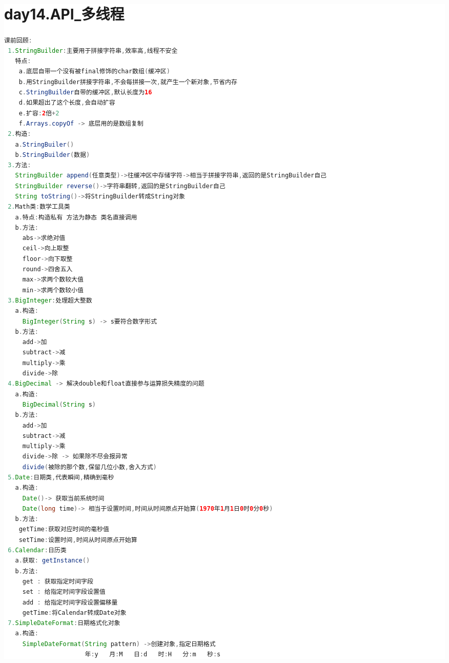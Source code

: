 # day14.API_多线程

```java
课前回顾:
 1.StringBuilder:主要用于拼接字符串,效率高,线程不安全
   特点:
    a.底层自带一个没有被final修饰的char数组(缓冲区)
    b.用StringBuilder拼接字符串,不会每拼接一次,就产生一个新对象,节省内存
    c.StringBuilder自带的缓冲区,默认长度为16
    d.如果超出了这个长度,会自动扩容
    e.扩容:2倍+2
    f.Arrays.copyOf -> 底层用的是数组复制
 2.构造:
   a.StringBuiler()
   b.StringBuilder(数据)
 3.方法:
   StringBuilder append(任意类型)->往缓冲区中存储字符->相当于拼接字符串,返回的是StringBuilder自己
   StringBuilder reverse()->字符串翻转,返回的是StringBuilder自己
   String toString()->将StringBuilder转成String对象
 2.Math类:数学工具类
   a.特点:构造私有 方法为静态 类名直接调用
   b.方法:
     abs->求绝对值
     ceil->向上取整
     floor->向下取整
     round->四舍五入
     max->求两个数较大值
     min->求两个数较小值
 3.BigInteger:处理超大整数
   a.构造:
     BigInteger(String s) -> s要符合数字形式
   b.方法:
     add->加
     subtract->减
     multiply->乘
     divide->除
 4.BigDecimal -> 解决double和float直接参与运算损失精度的问题
   a.构造:
     BigDecimal(String s)
   b.方法:
     add->加
     subtract->减
     multiply->乘
     divide->除 -> 如果除不尽会报异常
     divide(被除的那个数,保留几位小数,舍入方式)
 5.Date:日期类,代表瞬间,精确到毫秒
   a.构造:
     Date()-> 获取当前系统时间
     Date(long time)-> 相当于设置时间,时间从时间原点开始算(1970年1月1日0时0分0秒)
   b.方法:
    getTime:获取对应时间的毫秒值
    setTime:设置时间,时间从时间原点开始算
 6.Calendar:日历类
   a.获取: getInstance()
   b.方法:
     get : 获取指定时间字段
     set : 给指定时间字段设置值
     add : 给指定时间字段设置偏移量
     getTime:将Calendar转成Date对象
 7.SimpleDateFormat:日期格式化对象
   a.构造:
     SimpleDateFormat(String pattern) ->创建对象,指定日期格式
                      年:y   月:M   日:d   时:H   分:m   秒:s
```